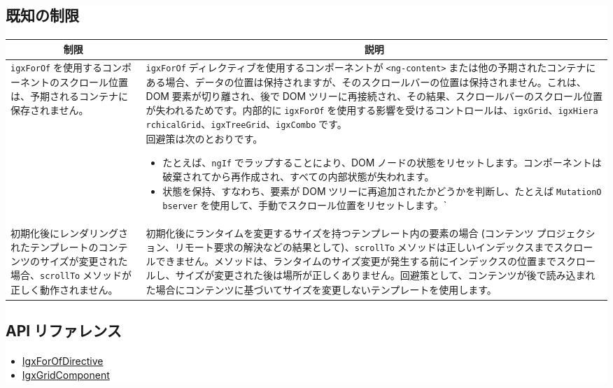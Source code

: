 ## 既知の制限

|制限|説明|
|--- |--- |
| `igxForOf` を使用するコンポーネントのスクロール位置は、予期されるコンテナに保存されません。 | `igxForOf` ディレクティブを使用するコンポーネントが `<ng-content>` または他の予期されたコンテナにある場合、データの位置は保持されますが、そのスクロールバーの位置は保持されません。これは、DOM 要素が切り離され、後で DOM ツリーに再接続され、その結果、スクロールバーのスクロール位置が失われるためです。内部的に `igxForOf` を使用する影響を受けるコントロールは、`igxGrid`、`igxHierarchicalGrid`、`igxTreeGrid`、`igxCombo` です。<br/>回避策は次のとおりです。<br/> <ul><li>たとえば、`ngIf` でラップすることにより、DOM ノードの状態をリセットします。コンポーネントは破棄されてから再作成され、すべての内部状態が失われます。</li><li>状態を保持、すなわち、要素が DOM ツリーに再追加されたかどうかを判断し、たとえば `MutationObserver` を使用して、手動でスクロール位置をリセットします。`</li></ul>
| 初期化後にレンダリングされたテンプレートのコンテンツのサイズが変更された場合、`scrollTo` メソッドが正しく動作されません。 | 初期化後にランタイムを変更するサイズを持つテンプレート内の要素の場合 (コンテンツ プロジェクション、リモート要求の解決などの結果として)、`scrollTo` メソッドは正しいインデックスまでスクロールできません。メソッドは、ランタイムのサイズ変更が発生する前にインデックスの位置までスクロールし、サイズが変更された後は場所が正しくありません。回避策として、コンテンツが後で読み込まれた場合にコンテンツに基づいてサイズを変更しないテンプレートを使用します。

## API リファレンス

* [IgxForOfDirective]({environment:angularApiUrl}/classes/igxforofdirective.html)
* [IgxGridComponent]({environment:angularApiUrl}/classes/igxgridcomponent.html)
